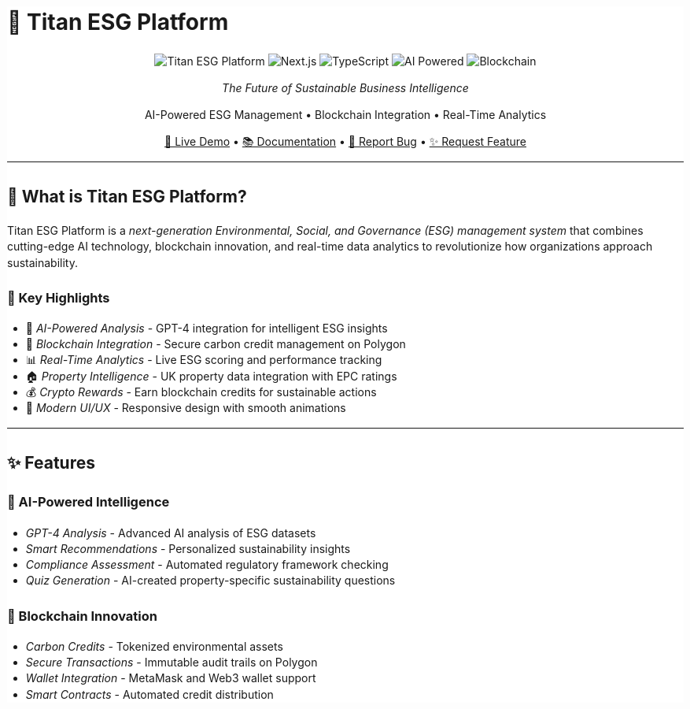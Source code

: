 # 🚀 Titan ESG Platform

<div align="center">

![Titan ESG Platform](https://img.shields.io/badge/ESG-Platform-blue?style=for-the-badge&logo=leaf)
![Next.js](https://img.shields.io/badge/Next.js-14-black?style=for-the-badge&logo=next.js)
![TypeScript](https://img.shields.io/badge/TypeScript-5.6-blue?style=for-the-badge&logo=typescript)
![AI Powered](https://img.shields.io/badge/AI-GPT--4-green?style=for-the-badge&logo=openai)
![Blockchain](https://img.shields.io/badge/Blockchain-Polygon-purple?style=for-the-badge&logo=ethereum)

*The Future of Sustainable Business Intelligence*

AI-Powered ESG Management • Blockchain Integration • Real-Time Analytics

[🚀 Live Demo](https://titan-esg.netlify.app) • [📚 Documentation](./docs/) • [🐛 Report Bug](https://github.com/your-repo/issues) • [✨ Request Feature](https://github.com/your-repo/issues)

</div>

---

## 🎯 What is Titan ESG Platform?

Titan ESG Platform is a *next-generation Environmental, Social, and Governance (ESG) management system* that combines cutting-edge AI technology, blockchain innovation, and real-time data analytics to revolutionize how organizations approach sustainability.

### 🌟 Key Highlights

- 🤖 *AI-Powered Analysis* - GPT-4 integration for intelligent ESG insights
- 🔗 *Blockchain Integration* - Secure carbon credit management on Polygon
- 📊 *Real-Time Analytics* - Live ESG scoring and performance tracking
- 🏠 *Property Intelligence* - UK property data integration with EPC ratings
- 💰 *Crypto Rewards* - Earn blockchain credits for sustainable actions
- 🎨 *Modern UI/UX* - Responsive design with smooth animations

---

## ✨ Features

### 🧠 AI-Powered Intelligence
- *GPT-4 Analysis* - Advanced AI analysis of ESG datasets
- *Smart Recommendations* - Personalized sustainability insights
- *Compliance Assessment* - Automated regulatory framework checking
- *Quiz Generation* - AI-created property-specific sustainability questions

### 🔗 Blockchain Innovation
- *Carbon Credits* - Tokenized environmental assets
- *Secure Transactions* - Immutable audit trails on Polygon
- *Wallet Integration* - MetaMask and Web3 wallet support
- *Smart Contracts* - Automated credit distribution
